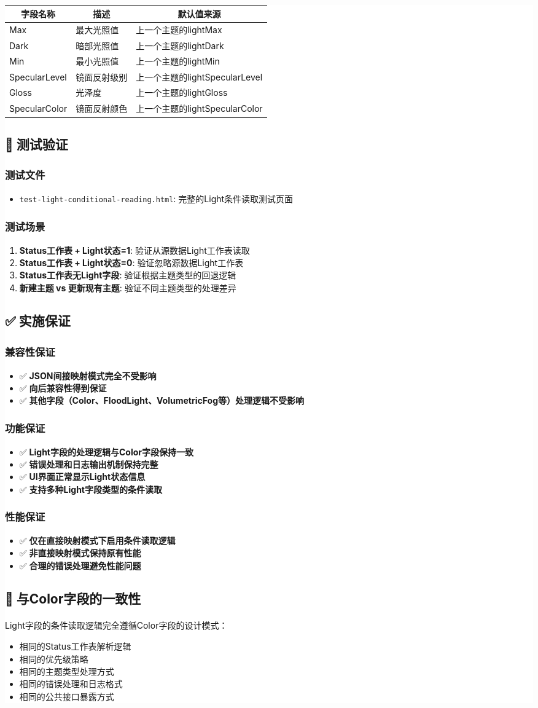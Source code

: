 | 字段名称 | 描述 | 默认值来源 |
|---------|------|-----------|
| Max | 最大光照值 | 上一个主题的lightMax |
| Dark | 暗部光照值 | 上一个主题的lightDark |
| Min | 最小光照值 | 上一个主题的lightMin |
| SpecularLevel | 镜面反射级别 | 上一个主题的lightSpecularLevel |
| Gloss | 光泽度 | 上一个主题的lightGloss |
| SpecularColor | 镜面反射颜色 | 上一个主题的lightSpecularColor |

## 🧪 测试验证

### 测试文件
- `test-light-conditional-reading.html`: 完整的Light条件读取测试页面

### 测试场景
1. **Status工作表 + Light状态=1**: 验证从源数据Light工作表读取
2. **Status工作表 + Light状态=0**: 验证忽略源数据Light工作表
3. **Status工作表无Light字段**: 验证根据主题类型的回退逻辑
4. **新建主题 vs 更新现有主题**: 验证不同主题类型的处理差异

## ✅ 实施保证

### 兼容性保证
- ✅ **JSON间接映射模式完全不受影响**
- ✅ **向后兼容性得到保证**
- ✅ **其他字段（Color、FloodLight、VolumetricFog等）处理逻辑不受影响**

### 功能保证
- ✅ **Light字段的处理逻辑与Color字段保持一致**
- ✅ **错误处理和日志输出机制保持完整**
- ✅ **UI界面正常显示Light状态信息**
- ✅ **支持多种Light字段类型的条件读取**

### 性能保证
- ✅ **仅在直接映射模式下启用条件读取逻辑**
- ✅ **非直接映射模式保持原有性能**
- ✅ **合理的错误处理避免性能问题**

## 🔄 与Color字段的一致性

Light字段的条件读取逻辑完全遵循Color字段的设计模式：
- 相同的Status工作表解析逻辑
- 相同的优先级策略
- 相同的主题类型处理方式
- 相同的错误处理和日志格式
- 相同的公共接口暴露方式
